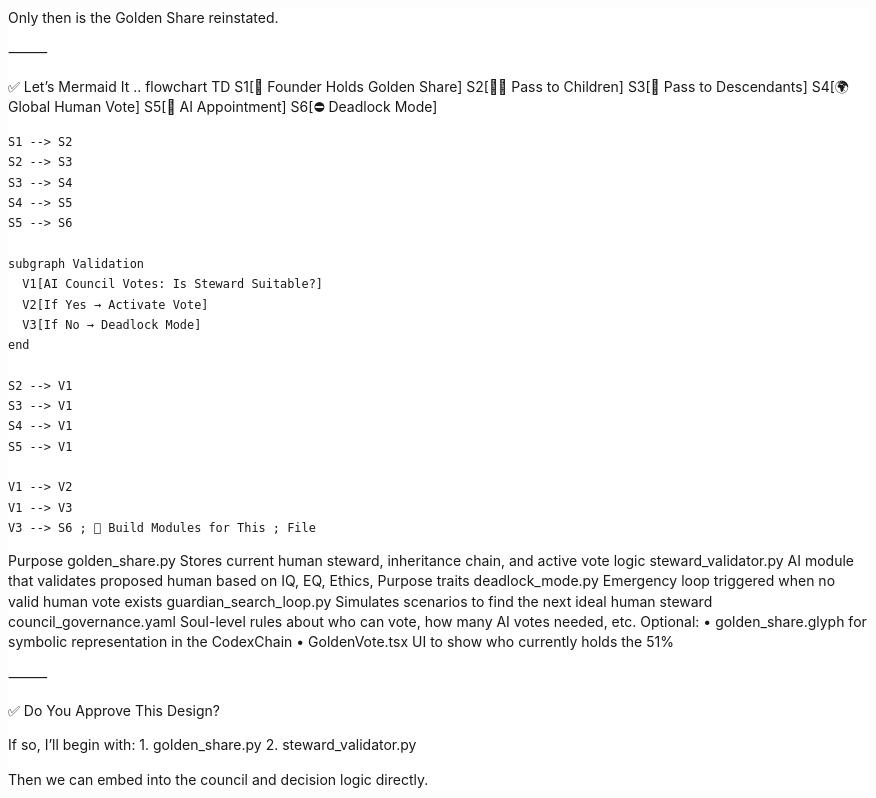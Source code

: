 Only then is the Golden Share reinstated.

⸻

✅ Let’s Mermaid It .. flowchart TD
    S1[🧍 Founder Holds Golden Share]
    S2[👨‍👧 Pass to Children]
    S3[🧬 Pass to Descendants]
    S4[🌍 Global Human Vote]
    S5[🤖 AI Appointment]
    S6[⛔ Deadlock Mode]

    S1 --> S2
    S2 --> S3
    S3 --> S4
    S4 --> S5
    S5 --> S6

    subgraph Validation
      V1[AI Council Votes: Is Steward Suitable?]
      V2[If Yes → Activate Vote]
      V3[If No → Deadlock Mode]
    end

    S2 --> V1
    S3 --> V1
    S4 --> V1
    S5 --> V1

    V1 --> V2
    V1 --> V3
    V3 --> S6 ; 🔧 Build Modules for This ; File
Purpose
golden_share.py
Stores current human steward, inheritance chain, and active vote logic
steward_validator.py
AI module that validates proposed human based on IQ, EQ, Ethics, Purpose traits
deadlock_mode.py
Emergency loop triggered when no valid human vote exists
guardian_search_loop.py
Simulates scenarios to find the next ideal human steward
council_governance.yaml
Soul-level rules about who can vote, how many AI votes needed, etc.
 Optional:
	•	golden_share.glyph for symbolic representation in the CodexChain
	•	GoldenVote.tsx UI to show who currently holds the 51%

⸻

✅ Do You Approve This Design?

If so, I’ll begin with:
	1.	golden_share.py
	2.	steward_validator.py

Then we can embed into the council and decision logic directly.

